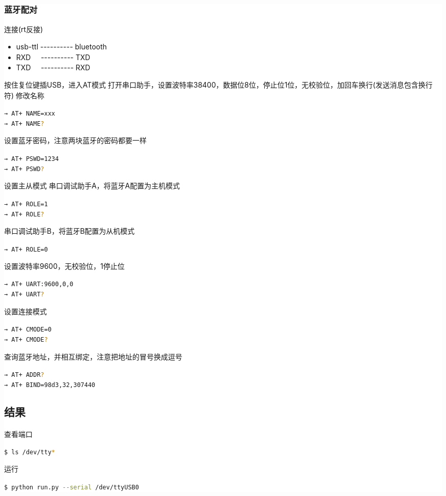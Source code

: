 ### 蓝牙配对

连接(rt反接)
* usb-ttl ---------- bluetooth
* RXD &nbsp;&nbsp;&nbsp;&nbsp;---------- TXD
* TXD &nbsp;&nbsp;&nbsp;&nbsp;---------- RXD

按住复位键插USB，进入AT模式
打开串口助手，设置波特率38400，数据位8位，停止位1位，无校验位，加回车换行(发送消息包含换行符)
修改名称
``` bash
→ AT+ NAME=xxx
→ AT+ NAME?
```
设置蓝牙密码，注意两块蓝牙的密码都要一样
``` bash
→ AT+ PSWD=1234
→ AT+ PSWD?
```
设置主从模式
串口调试助手A，将蓝牙A配置为主机模式
``` bash
→ AT+ ROLE=1
→ AT+ ROLE?
```
串口调试助手B，将蓝牙B配置为从机模式
``` bash
→ AT+ ROLE=0
```
设置波特率9600，无校验位，1停止位
``` bash
→ AT+ UART:9600,0,0
→ AT+ UART?
```
设置连接模式
``` bash
→ AT+ CMODE=0
→ AT+ CMODE?
```
查询蓝牙地址，并相互绑定，注意把地址的冒号换成逗号
``` bash
→ AT+ ADDR?
→ AT+ BIND=98d3,32,307440
```


## 结果
查看端口
``` bash
$ ls /dev/tty*
```
运行
``` bash
$ python run.py --serial /dev/ttyUSB0
```